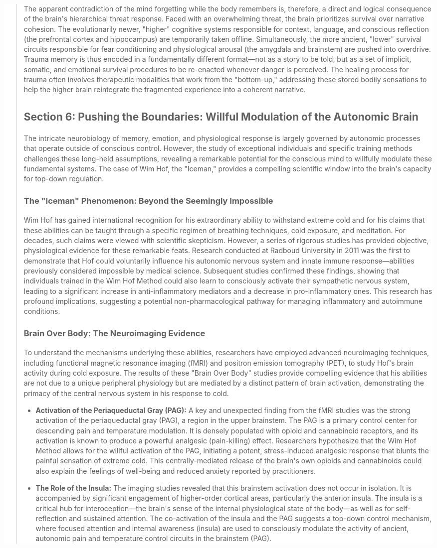 > 
> The apparent contradiction of the mind forgetting while the body remembers is, therefore, a direct and logical consequence of the brain's hierarchical threat response. Faced with an overwhelming threat, the brain prioritizes survival over narrative cohesion. The evolutionarily newer, "higher" cognitive systems responsible for context, language, and conscious reflection (the prefrontal cortex and hippocampus) are temporarily taken offline. Simultaneously, the more ancient, "lower" survival circuits responsible for fear conditioning and physiological arousal (the amygdala and brainstem) are pushed into overdrive. Trauma memory is thus encoded in a fundamentally different format—not as a story to be told, but as a set of implicit, somatic, and emotional survival procedures to be re-enacted whenever danger is perceived. The healing process for trauma often involves therapeutic modalities that work from the "bottom-up," addressing these stored bodily sensations to help the higher brain reintegrate the fragmented experience into a coherent narrative.  
> 
> Section 6: Pushing the Boundaries: Willful Modulation of the Autonomic Brain
> ----------------------------------------------------------------------------
> 
> The intricate neurobiology of memory, emotion, and physiological response is largely governed by autonomic processes that operate outside of conscious control. However, the study of exceptional individuals and specific training methods challenges these long-held assumptions, revealing a remarkable potential for the conscious mind to willfully modulate these fundamental systems. The case of Wim Hof, the "Iceman," provides a compelling scientific window into the brain's capacity for top-down regulation.
> 
> ### The "Iceman" Phenomenon: Beyond the Seemingly Impossible
> 
> Wim Hof has gained international recognition for his extraordinary ability to withstand extreme cold and for his claims that these abilities can be taught through a specific regimen of breathing techniques, cold exposure, and meditation. For decades, such claims were viewed with scientific skepticism. However, a series of rigorous studies has provided objective, physiological evidence for these remarkable feats. Research conducted at Radboud University in 2011 was the first to demonstrate that Hof could voluntarily influence his autonomic nervous system and innate immune response—abilities previously considered impossible by medical science. Subsequent studies confirmed these findings, showing that individuals trained in the Wim Hof Method could also learn to consciously activate their sympathetic nervous system, leading to a significant increase in anti-inflammatory mediators and a decrease in pro-inflammatory ones. This research has profound implications, suggesting a potential non-pharmacological pathway for managing inflammatory and autoimmune conditions.  
> 
> ### Brain Over Body: The Neuroimaging Evidence
> 
> To understand the mechanisms underlying these abilities, researchers have employed advanced neuroimaging techniques, including functional magnetic resonance imaging (fMRI) and positron emission tomography (PET), to study Hof's brain activity during cold exposure. The results of these "Brain Over Body" studies provide compelling evidence that his abilities are not due to a unique peripheral physiology but are mediated by a distinct pattern of brain activation, demonstrating the primacy of the central nervous system in his response to cold.  
> 
> *   **Activation of the Periaqueductal Gray (PAG):** A key and unexpected finding from the fMRI studies was the strong activation of the periaqueductal gray (PAG), a region in the upper brainstem. The PAG is a primary control center for descending pain and temperature modulation. It is densely populated with opioid and cannabinoid receptors, and its activation is known to produce a powerful analgesic (pain-killing) effect. Researchers hypothesize that the Wim Hof Method allows for the willful activation of the PAG, initiating a potent, stress-induced analgesic response that blunts the painful sensation of extreme cold. This centrally-mediated release of the brain's own opioids and cannabinoids could also explain the feelings of well-being and reduced anxiety reported by practitioners.  
>     
> *   **The Role of the Insula:** The imaging studies revealed that this brainstem activation does not occur in isolation. It is accompanied by significant engagement of higher-order cortical areas, particularly the anterior insula. The insula is a critical hub for interoception—the brain's sense of the internal physiological state of the body—as well as for self-reflection and sustained attention. The co-activation of the insula and the PAG suggests a top-down control mechanism, where focused attention and internal awareness (insula) are used to consciously modulate the activity of ancient, autonomic pain and temperature control circuits in the brainstem (PAG).  
>     